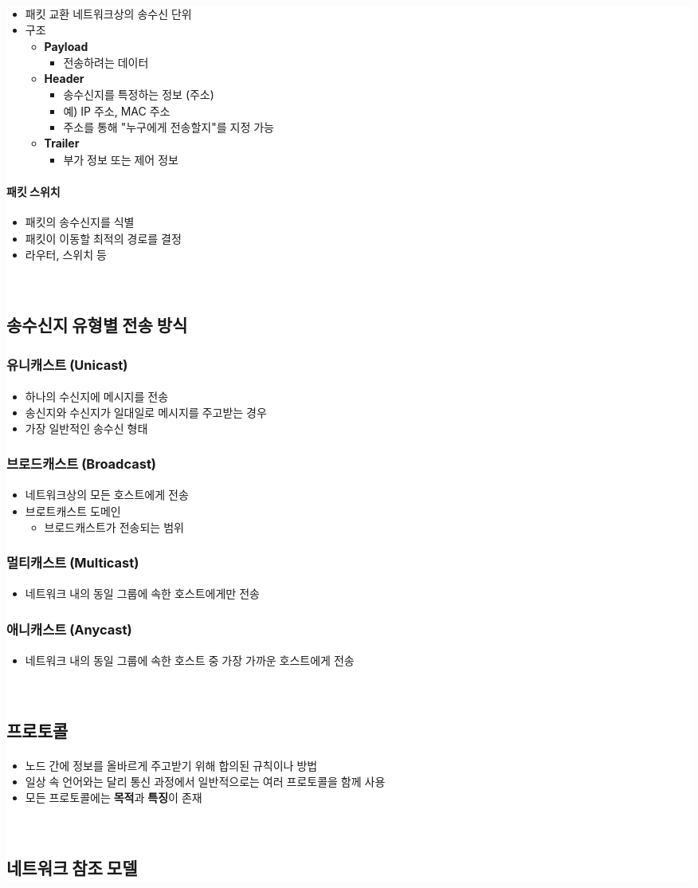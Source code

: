 - 패킷 교환 네트워크상의 송수신 단위
- 구조
  - **Payload**
    - 전송하려는 데이터
  - **Header**
    - 송수신지를 특정하는 정보 (주소)
    - 예) IP 주소, MAC 주소
    - 주소를 통해 "누구에게 전송할지"를 지정 가능
  - **Trailer**
    - 부가 정보 또는 제어 정보

#### 패킷 스위치

- 패킷의 송수신지를 식별
- 패킷이 이동할 최적의 경로를 결정
- 라우터, 스위치 등

<br>

## 송수신지 유형별 전송 방식

### 유니캐스트 (Unicast)

- 하나의 수신지에 메시지를 전송
- 송신지와 수신지가 일대일로 메시지를 주고받는 경우
- 가장 일반적인 송수신 형태

### 브로드캐스트 (Broadcast)

- 네트워크상의 모든 호스트에게 전송
- 브로트캐스트 도메인
  - 브로드캐스트가 전송되는 범위

### 멀티캐스트 (Multicast)

- 네트워크 내의 동일 그룹에 속한 호스트에게만 전송

### 애니캐스트 (Anycast)

- 네트워크 내의 동일 그룹에 속한 호스트 중 가장 가까운 호스트에게 전송

<br>

## 프로토콜

- 노드 간에 정보를 올바르게 주고받기 위해 합의된 규칙이나 방법
- 일상 속 언어와는 달리 통신 과정에서 일반적으로는 여러 프로토콜을 함께 사용
- 모든 프로토콜에는 **목적**과 **특징**이 존재

<br>

## 네트워크 참조 모델
